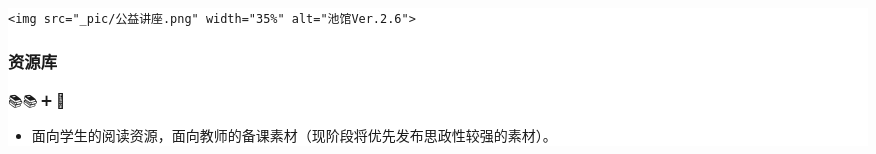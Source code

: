     <img src="_pic/公益讲座.png" width="35%" alt="池馆Ver.2.6">
</p>

### 资源库

📚📚 ➕ 🐝

- 面向学生的阅读资源，面向教师的备课素材（现阶段将优先发布思政性较强的素材）。
